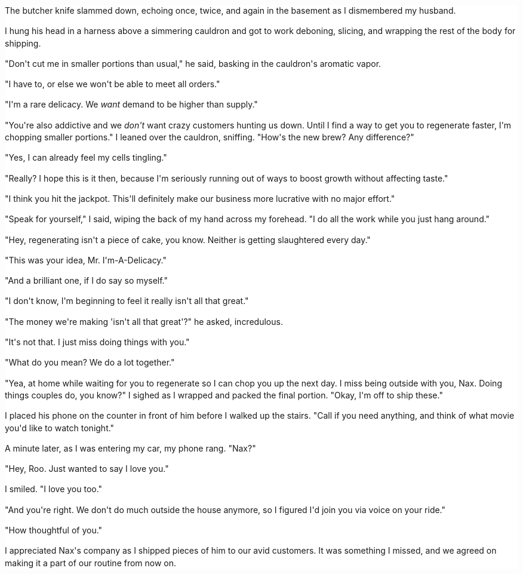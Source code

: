 The butcher knife slammed down, echoing once, twice, and again in the basement as I dismembered my husband.

I hung his head in a harness above a simmering cauldron and got to work deboning, slicing, and wrapping the rest of the body for shipping.

"Don't cut me in smaller portions than usual," he said, basking in the cauldron's aromatic vapor.

"I have to, or else we won't be able to meet all orders."

"I'm a rare delicacy. We *want* demand to be higher than supply."

"You're also addictive and we *don't* want crazy customers hunting us down. Until I find a way to get you to regenerate faster, I'm chopping smaller portions." I leaned over the cauldron, sniffing. "How's the new brew? Any difference?"

"Yes, I can already feel my cells tingling."

"Really? I hope this is it then, because I'm seriously running out of ways to boost growth without affecting taste."

"I think you hit the jackpot. This'll definitely make our business more lucrative with no major effort."

"Speak for yourself," I said, wiping the back of my hand across my forehead. "I do all the work while you just hang around."

"Hey, regenerating isn't a piece of cake, you know. Neither is getting slaughtered every day."

"This was your idea, Mr. I'm-A-Delicacy."

"And a brilliant one, if I do say so myself."

"I don't know, I'm beginning to feel it really isn't all that great."

"The money we're making 'isn't all that great'?" he asked, incredulous.

"It's not that. I just miss doing things with you."

"What do you mean? We do a lot together."

"Yea, at home while waiting for you to regenerate so I can chop you up the next day. I miss being outside with you, Nax. Doing things couples do, you know?" I sighed as I wrapped and packed the final portion. "Okay, I'm off to ship these."

I placed his phone on the counter in front of him before I walked up the stairs. "Call if you need anything, and think of what movie you'd like to watch tonight."

A minute later, as I was entering my car, my phone rang. "Nax?"

"Hey, Roo. Just wanted to say I love you."

I smiled. "I love you too."

"And you're right. We don't do much outside the house anymore, so I figured I'd join you via voice on your ride."

"How thoughtful of you."

I appreciated Nax's company as I shipped pieces of him to our avid customers. It was something I missed, and we agreed on making it a part of our routine from now on.
